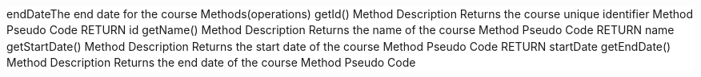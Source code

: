    <tr>
    <td>endDate</td><td colspan = "2">The end date for the course</td>
  </tr>
  <tr>
    <td></td><td colspan = "2"></td>
  </tr>
   <tr>
    <th>Methods(operations) </th>
    <th></th>
  </tr>
  <tr>
    <td rowspan = "4">getId()</td>
    <th> Method Description</th>
  </tr>
  <tr>
    <td>Returns the course unique identifier</td>
  </tr>
  <tr>
    <th>Method Pseudo Code</th>
  </tr>
  <tr>
    <td>
    RETURN id
  </tr>
  <tr>
    <td rowspan = "4">getName()</td>
    <th> Method Description</th>
  </tr>
  <tr>
    <td>Returns the name of the course</td>
  </tr>
  <tr>
    <th>Method Pseudo Code</th>
  </tr>
  <tr>
    <td>
    RETURN name
    </td>
  </tr>
  <tr>
    <td rowspan = "4">getStartDate()</td>
    <th> Method Description</th>
  </tr>
  <tr>
    <td>Returns the start date of the course</td>
  </tr>
  <tr>
    <th>Method Pseudo Code</th>
  </tr>
  <tr>
    <td>
    RETURN startDate
    </td>
  </tr>
  <tr>
    <td rowspan = "4">getEndDate()</td>
    <th> Method Description</th>
  </tr>
  <tr>
    <td>Returns the end date of the course</td>
  </tr>
  <tr>
    <th>Method Pseudo Code</th>
  </tr>